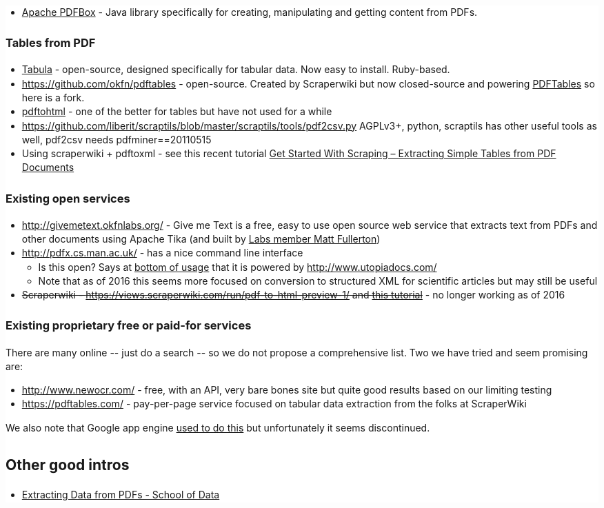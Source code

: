 * [Apache PDFBox][pdfbox] - Java library specifically for creating, manipulating and getting content from PDFs.

[pdf2htmlEX]: http://coolwanglu.github.io/pdf2htmlEX/
[pypdf2xml]: https://github.com/zejn/pypdf2xml
[docsplit]: http://documentcloud.github.io/docsplit/
[pdfminer]: http://www.unixuser.org/~euske/python/pdfminer/
[pdftohtml]: http://pdftohtml.sourceforge.net/
[pdftoxml]: http://pdftoxml.sourceforge.net/
[tika]: https://tika.apache.org/
[pdfbox]: https://pdfbox.apache.org/

### Tables from PDF

* [Tabula][] - open-source, designed specifically for tabular data. Now easy to install. Ruby-based.
* <https://github.com/okfn/pdftables> - open-source. Created by Scraperwiki but now closed-source and powering [PDFTables][] so here is a fork.
* [pdftohtml] - one of the better for tables but have not used for a while
* <https://github.com/liberit/scraptils/blob/master/scraptils/tools/pdf2csv.py> AGPLv3+, python, scraptils has other useful tools as well, pdf2csv needs pdfminer==20110515
* Using scraperwiki + pdftoxml - see this recent tutorial [Get Started With Scraping – Extracting Simple Tables from PDF Documents][scoda-simple-tables]

[Tabula]: http://tabula.technology/
[PDFTables]: https://pdftables.com/

### Existing open services

* <http://givemetext.okfnlabs.org/> - Give me Text is a free, easy to use open source web service that extracts text from PDFs and other documents using Apache Tika (and built by [Labs member Matt Fullerton][mattf])
* <http://pdfx.cs.man.ac.uk/> - has a nice command line interface
  * Is this open? Says at [bottom of usage](http://pdfx.cs.man.ac.uk/usage) that it is powered by http://www.utopiadocs.com/
  * Note that as of 2016 this seems more focused on conversion to structured XML for scientific articles but may still be useful
* <del>Scraperwiki - https://views.scraperwiki.com/run/pdf-to-html-preview-1/ and [this tutorial](http://blog.scraperwiki.com/2010/12/17/scraping-pdfs-now-26-less-unpleasant-with-scraperwiki/)</del> - no longer working as of 2016

[mattf]: http://okfnlabs.org/members/mattfullerton/ 

### Existing proprietary free or paid-for services

There are many online -- just do a search -- so we do not propose a comprehensive list. Two we have tried and seem promising are:

* <http://www.newocr.com/> - free, with an API, very bare bones site but quite good results based on our limiting testing
* <https://pdftables.com/> - pay-per-page service focused on tabular data  extraction from the folks at ScraperWiki

We also note that Google app engine [used to do this](http://developers.google.com/appengine/docs/python/conversion/overview) but unfortunately it seems discontinued.

## Other good intros

* [Extracting Data from PDFs - School of Data][scoda-1]

[scoda-1]: http://schoolofdata.org/handbook/courses/extracting-data-from-pdf/
[scoda-simple-tables]: http://schoolofdata.org/2013/06/18/get-started-with-scraping-extracting-simple-tables-from-pdf-documents/



[cop21]: http://cop21.okfnlabs.org/
[cop21pdf]: http://unfccc.int/resource/docs/2015/cop21/eng/l09r01.pdf